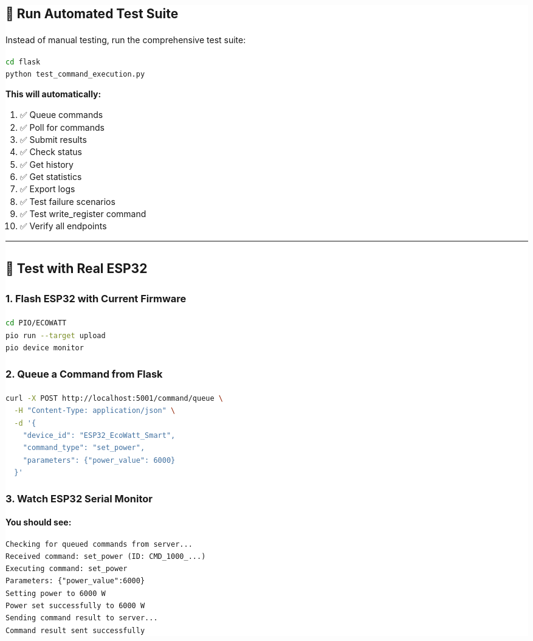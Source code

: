 
## 🧪 Run Automated Test Suite

Instead of manual testing, run the comprehensive test suite:

```bash
cd flask
python test_command_execution.py
```

**This will automatically:**
1. ✅ Queue commands
2. ✅ Poll for commands
3. ✅ Submit results
4. ✅ Check status
5. ✅ Get history
6. ✅ Get statistics
7. ✅ Export logs
8. ✅ Test failure scenarios
9. ✅ Test write_register command
10. ✅ Verify all endpoints

---

## 📱 Test with Real ESP32

### 1. Flash ESP32 with Current Firmware
```bash
cd PIO/ECOWATT
pio run --target upload
pio device monitor
```

### 2. Queue a Command from Flask
```bash
curl -X POST http://localhost:5001/command/queue \
  -H "Content-Type: application/json" \
  -d '{
    "device_id": "ESP32_EcoWatt_Smart",
    "command_type": "set_power",
    "parameters": {"power_value": 6000}
  }'
```

### 3. Watch ESP32 Serial Monitor

**You should see:**
```
Checking for queued commands from server...
Received command: set_power (ID: CMD_1000_...)
Executing command: set_power
Parameters: {"power_value":6000}
Setting power to 6000 W
Power set successfully to 6000 W
Sending command result to server...
Command result sent successfully
```
